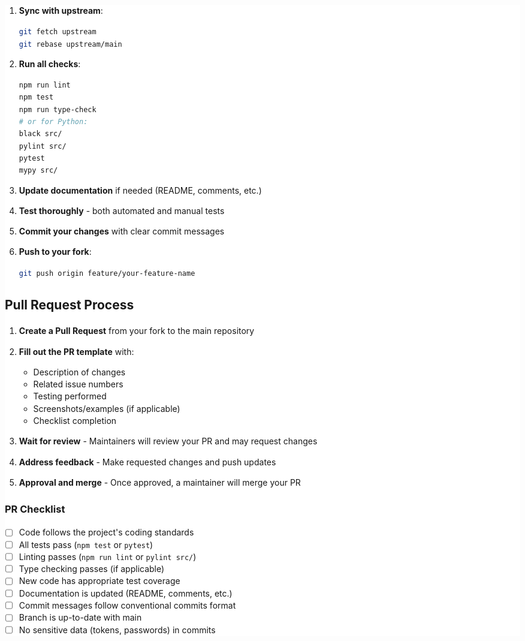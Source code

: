 1. **Sync with upstream**:
   ```bash
   git fetch upstream
   git rebase upstream/main
   ```

2. **Run all checks**:
   ```bash
   npm run lint
   npm test
   npm run type-check
   # or for Python:
   black src/
   pylint src/
   pytest
   mypy src/
   ```

3. **Update documentation** if needed (README, comments, etc.)

4. **Test thoroughly** - both automated and manual tests

5. **Commit your changes** with clear commit messages

6. **Push to your fork**:
   ```bash
   git push origin feature/your-feature-name
   ```

## Pull Request Process

1. **Create a Pull Request** from your fork to the main repository

2. **Fill out the PR template** with:
   - Description of changes
   - Related issue numbers
   - Testing performed
   - Screenshots/examples (if applicable)
   - Checklist completion

3. **Wait for review** - Maintainers will review your PR and may request changes

4. **Address feedback** - Make requested changes and push updates

5. **Approval and merge** - Once approved, a maintainer will merge your PR

### PR Checklist

- [ ] Code follows the project's coding standards
- [ ] All tests pass (`npm test` or `pytest`)
- [ ] Linting passes (`npm run lint` or `pylint src/`)
- [ ] Type checking passes (if applicable)
- [ ] New code has appropriate test coverage
- [ ] Documentation is updated (README, comments, etc.)
- [ ] Commit messages follow conventional commits format
- [ ] Branch is up-to-date with main
- [ ] No sensitive data (tokens, passwords) in commits
